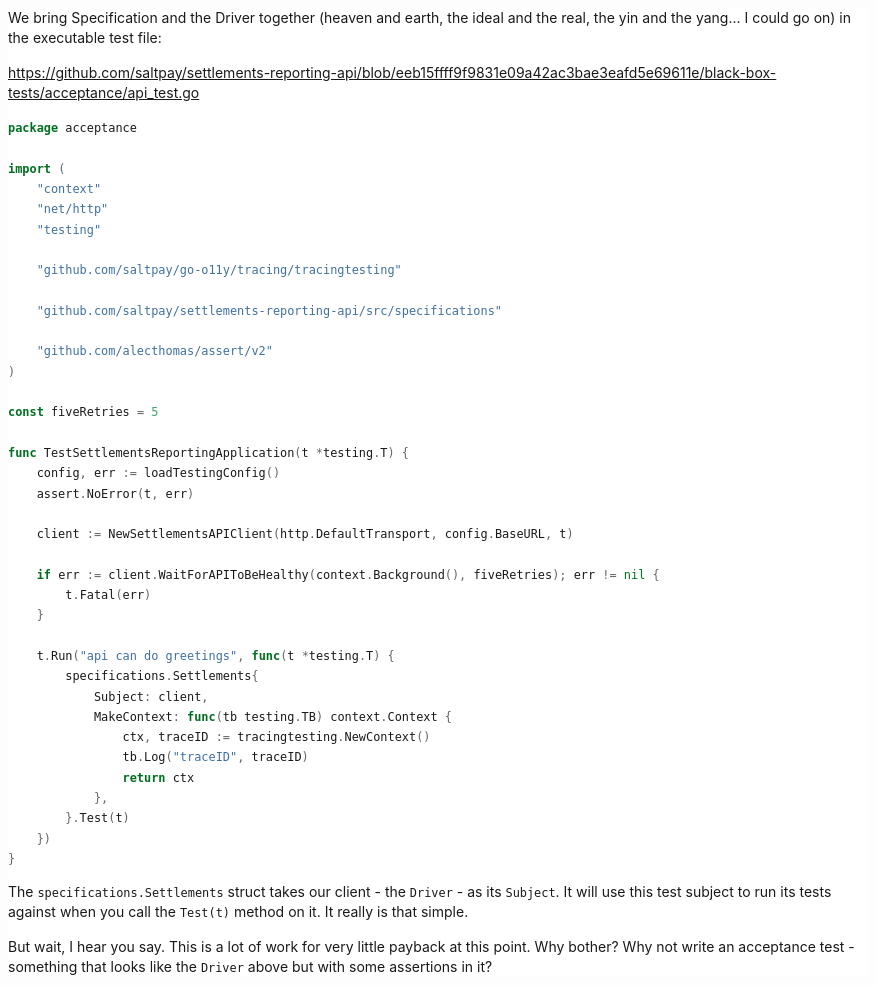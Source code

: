We bring Specification and the Driver together (heaven and earth, the ideal and the real, the yin and the yang... I could go on) in the executable test file:

https://github.com/saltpay/settlements-reporting-api/blob/eeb15ffff9f9831e09a42ac3bae3eafd5e69611e/black-box-tests/acceptance/api_test.go

```go
package acceptance

import (
	"context"
	"net/http"
	"testing"

	"github.com/saltpay/go-o11y/tracing/tracingtesting"

	"github.com/saltpay/settlements-reporting-api/src/specifications"

	"github.com/alecthomas/assert/v2"
)

const fiveRetries = 5

func TestSettlementsReportingApplication(t *testing.T) {
	config, err := loadTestingConfig()
	assert.NoError(t, err)

	client := NewSettlementsAPIClient(http.DefaultTransport, config.BaseURL, t)

	if err := client.WaitForAPIToBeHealthy(context.Background(), fiveRetries); err != nil {
		t.Fatal(err)
	}

	t.Run("api can do greetings", func(t *testing.T) {
		specifications.Settlements{
			Subject: client,
			MakeContext: func(tb testing.TB) context.Context {
				ctx, traceID := tracingtesting.NewContext()
				tb.Log("traceID", traceID)
				return ctx
			},
		}.Test(t)
	})
}
```

The `specifications.Settlements` struct takes our client - the `Driver` - as its `Subject`. It will use this test subject to run its tests against when you call the `Test(t)` method on it. It really is that simple.

But wait, I hear you say. This is a lot of work for very little payback at this point. Why bother? Why not write an acceptance test - something that looks like the `Driver` above but with some assertions in it?
